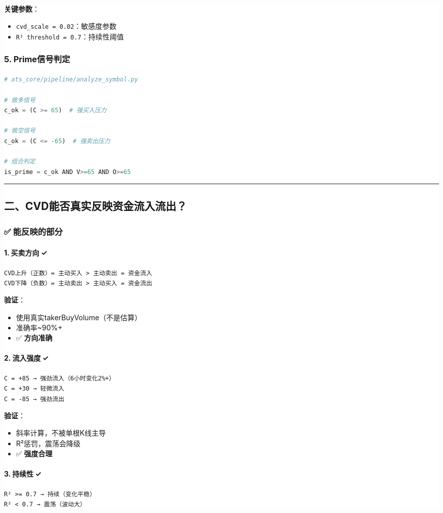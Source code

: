**关键参数**：
- `cvd_scale = 0.02`：敏感度参数
- `R² threshold = 0.7`：持续性阈值

### 5. Prime信号判定

```python
# ats_core/pipeline/analyze_symbol.py

# 做多信号
c_ok = (C >= 65)  # 强买入压力

# 做空信号
c_ok = (C <= -65)  # 强卖出压力

# 组合判定
is_prime = c_ok AND V>=65 AND O>=65
```

---

## 二、CVD能否真实反映资金流入流出？

### ✅ 能反映的部分

#### 1. 买卖方向 ✓
```
CVD上升（正数）= 主动买入 > 主动卖出 = 资金流入
CVD下降（负数）= 主动卖出 > 主动买入 = 资金流出
```

**验证**：
- 使用真实takerBuyVolume（不是估算）
- 准确率~90%+
- ✅ **方向准确**

#### 2. 流入强度 ✓
```
C = +85 → 强劲流入（6小时变化2%+）
C = +30 → 轻微流入
C = -85 → 强劲流出
```

**验证**：
- 斜率计算，不被单根K线主导
- R²惩罚，震荡会降级
- ✅ **强度合理**

#### 3. 持续性 ✓
```
R² >= 0.7 → 持续（变化平稳）
R² < 0.7 → 震荡（波动大）
```
